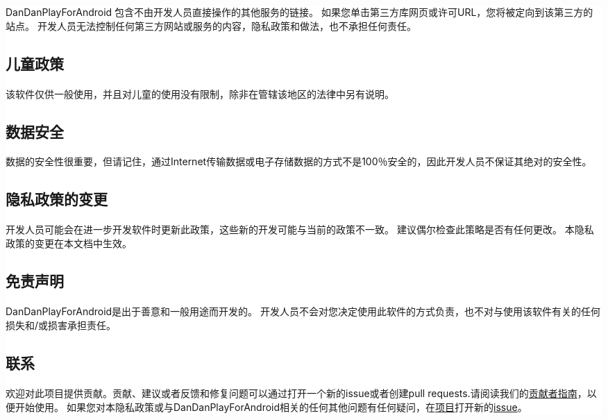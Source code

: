 DanDanPlayForAndroid 包含不由开发人员直接操作的其他服务的链接。 如果您单击第三方库网页或许可URL，您将被定向到该第三方的站点。 开发人员无法控制任何第三方网站或服务的内容，隐私政策和做法，也不承担任何责任。

## 儿童政策

该软件仅供一般使用，并且对儿童的使用没有限制，除非在管辖该地区的法律中另有说明。

## 数据安全

数据的安全性很重要，但请记住，通过Internet传输数据或电子存储数据的方式不是100％安全的，因此开发人员不保证其绝对的安全性。

## 隐私政策的变更

开发人员可能会在进一步开发软件时更新此政策，这些新的开发可能与当前的政策不一致。 建议偶尔检查此策略是否有任何更改。 本隐私政策的变更在本文档中生效。

## 免责声明

DanDanPlayForAndroid是出于善意和一般用途而开发的。 开发人员不会对您决定使用此软件的方式负责，也不对与使用该软件有关的任何损失和/或损害承担责任。

## 联系

欢迎对此项目提供贡献。贡献、建议或者反馈和修复问题可以通过打开一个新的issue或者创建pull requests.请阅读我们的[贡献者指南](https://github.com/xyoye/DanDanPlayForAndroid/blob/master/Contributing.md)，以便开始使用。 如果您对本隐私政策或与DanDanPlayForAndroid相关的任何其他问题有任何疑问，在[项目](https://github.com/xyoye/DanDanPlayForAndroid)打开新的[issue](https://github.com/xyoye/DanDanPlayForAndroid/issues/new/choose)。
